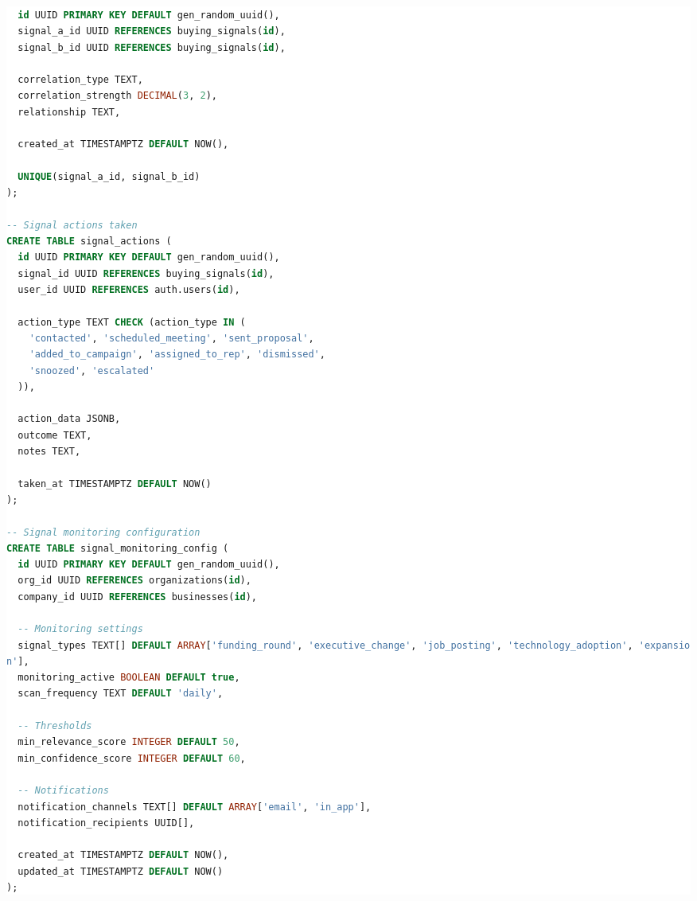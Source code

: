 ```sql
  id UUID PRIMARY KEY DEFAULT gen_random_uuid(),
  signal_a_id UUID REFERENCES buying_signals(id),
  signal_b_id UUID REFERENCES buying_signals(id),

  correlation_type TEXT,
  correlation_strength DECIMAL(3, 2),
  relationship TEXT,

  created_at TIMESTAMPTZ DEFAULT NOW(),

  UNIQUE(signal_a_id, signal_b_id)
);

-- Signal actions taken
CREATE TABLE signal_actions (
  id UUID PRIMARY KEY DEFAULT gen_random_uuid(),
  signal_id UUID REFERENCES buying_signals(id),
  user_id UUID REFERENCES auth.users(id),

  action_type TEXT CHECK (action_type IN (
    'contacted', 'scheduled_meeting', 'sent_proposal',
    'added_to_campaign', 'assigned_to_rep', 'dismissed',
    'snoozed', 'escalated'
  )),

  action_data JSONB,
  outcome TEXT,
  notes TEXT,

  taken_at TIMESTAMPTZ DEFAULT NOW()
);

-- Signal monitoring configuration
CREATE TABLE signal_monitoring_config (
  id UUID PRIMARY KEY DEFAULT gen_random_uuid(),
  org_id UUID REFERENCES organizations(id),
  company_id UUID REFERENCES businesses(id),

  -- Monitoring settings
  signal_types TEXT[] DEFAULT ARRAY['funding_round', 'executive_change', 'job_posting', 'technology_adoption', 'expansion'],
  monitoring_active BOOLEAN DEFAULT true,
  scan_frequency TEXT DEFAULT 'daily',

  -- Thresholds
  min_relevance_score INTEGER DEFAULT 50,
  min_confidence_score INTEGER DEFAULT 60,

  -- Notifications
  notification_channels TEXT[] DEFAULT ARRAY['email', 'in_app'],
  notification_recipients UUID[],

  created_at TIMESTAMPTZ DEFAULT NOW(),
  updated_at TIMESTAMPTZ DEFAULT NOW()
);
```
